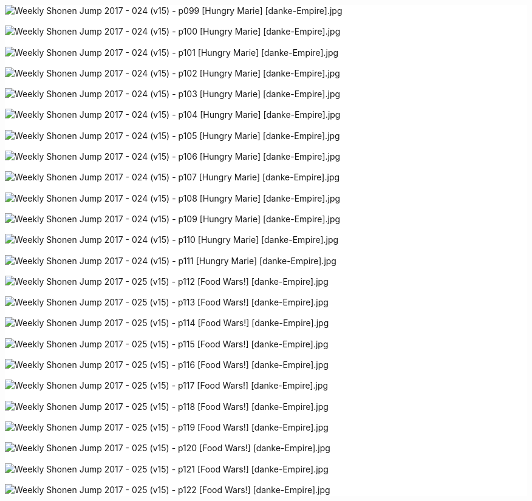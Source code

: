 ![Weekly Shonen Jump 2017 - 024 (v15) - p099 [Hungry Marie] [danke-Empire].jpg](https://wx1.sinaimg.cn/large/6a9fdecaly1fsxtzniy3pj21kw2b2hdi.jpg)

![Weekly Shonen Jump 2017 - 024 (v15) - p100 [Hungry Marie] [danke-Empire].jpg](https://wx1.sinaimg.cn/large/6a9fdecaly1fsxtzqyjjvj21kw2b2b29.jpg)

![Weekly Shonen Jump 2017 - 024 (v15) - p101 [Hungry Marie] [danke-Empire].jpg](https://wx1.sinaimg.cn/large/6a9fdecaly1fsxtzv76d4j21kw2b24qp.jpg)

![Weekly Shonen Jump 2017 - 024 (v15) - p102 [Hungry Marie] [danke-Empire].jpg](https://wx1.sinaimg.cn/large/6a9fdecaly1fsxu00of5rj21kw2b24qp.jpg)

![Weekly Shonen Jump 2017 - 024 (v15) - p103 [Hungry Marie] [danke-Empire].jpg](https://wx1.sinaimg.cn/large/6a9fdecaly1fsxu04dl4ej21kw2b27wh.jpg)

![Weekly Shonen Jump 2017 - 024 (v15) - p104 [Hungry Marie] [danke-Empire].jpg](https://wx1.sinaimg.cn/large/6a9fdecaly1fsxu0840gwj21kw2b27wh.jpg)

![Weekly Shonen Jump 2017 - 024 (v15) - p105 [Hungry Marie] [danke-Empire].jpg](https://wx1.sinaimg.cn/large/6a9fdecaly1fsxu0d6w98j21kw2b27wh.jpg)

![Weekly Shonen Jump 2017 - 024 (v15) - p106 [Hungry Marie] [danke-Empire].jpg](https://wx1.sinaimg.cn/large/6a9fdecaly1fsxu0gd49oj21kw2b2hc2.jpg)

![Weekly Shonen Jump 2017 - 024 (v15) - p107 [Hungry Marie] [danke-Empire].jpg](https://wx1.sinaimg.cn/large/6a9fdecaly1fsxu0jbr9gj21kw2b21ez.jpg)

![Weekly Shonen Jump 2017 - 024 (v15) - p108 [Hungry Marie] [danke-Empire].jpg](https://wx1.sinaimg.cn/large/6a9fdecaly1fsxu0mtri6j21kw2b24qp.jpg)

![Weekly Shonen Jump 2017 - 024 (v15) - p109 [Hungry Marie] [danke-Empire].jpg](https://wx1.sinaimg.cn/large/6a9fdecaly1fsxu0tbh07j21kw2b24qp.jpg)

![Weekly Shonen Jump 2017 - 024 (v15) - p110 [Hungry Marie] [danke-Empire].jpg](https://wx1.sinaimg.cn/large/6a9fdecaly1fsxu0vycc8j21kw2b21kx.jpg)

![Weekly Shonen Jump 2017 - 024 (v15) - p111 [Hungry Marie] [danke-Empire].jpg](https://wx1.sinaimg.cn/large/6a9fdecaly1fsxu0zalrvj21kw2b2b29.jpg)

![Weekly Shonen Jump 2017 - 025 (v15) - p112 [Food Wars!] [danke-Empire].jpg](https://wx1.sinaimg.cn/large/6a9fdecaly1fsxu12ocdbj21kw2b2e81.jpg)

![Weekly Shonen Jump 2017 - 025 (v15) - p113 [Food Wars!] [danke-Empire].jpg](https://wx1.sinaimg.cn/large/6a9fdecaly1fsxu17spyzj21kw2b24qp.jpg)

![Weekly Shonen Jump 2017 - 025 (v15) - p114 [Food Wars!] [danke-Empire].jpg](https://wx1.sinaimg.cn/large/6a9fdecaly1fsxu1d6ug5j21kw2b2han.jpg)

![Weekly Shonen Jump 2017 - 025 (v15) - p115 [Food Wars!] [danke-Empire].jpg](https://wx1.sinaimg.cn/large/6a9fdecaly1fsxu1grehhj21kw2b24qp.jpg)

![Weekly Shonen Jump 2017 - 025 (v15) - p116 [Food Wars!] [danke-Empire].jpg](https://wx1.sinaimg.cn/large/6a9fdecaly1fsxu1khc5hj21kw2b21kx.jpg)

![Weekly Shonen Jump 2017 - 025 (v15) - p117 [Food Wars!] [danke-Empire].jpg](https://wx1.sinaimg.cn/large/6a9fdecaly1fsxu1nllpzj21kw2b24qp.jpg)

![Weekly Shonen Jump 2017 - 025 (v15) - p118 [Food Wars!] [danke-Empire].jpg](https://wx1.sinaimg.cn/large/6a9fdecaly1fsxu1torjyj21kw2b27wh.jpg)

![Weekly Shonen Jump 2017 - 025 (v15) - p119 [Food Wars!] [danke-Empire].jpg](https://wx1.sinaimg.cn/large/6a9fdecaly1fsxu1wmlqfj21kw2b24qp.jpg)

![Weekly Shonen Jump 2017 - 025 (v15) - p120 [Food Wars!] [danke-Empire].jpg](https://wx1.sinaimg.cn/large/6a9fdecaly1fsxu208xguj21kw2b2e81.jpg)

![Weekly Shonen Jump 2017 - 025 (v15) - p121 [Food Wars!] [danke-Empire].jpg](https://wx1.sinaimg.cn/large/6a9fdecaly1fsxu23ow7ej21kw2b27wh.jpg)

![Weekly Shonen Jump 2017 - 025 (v15) - p122 [Food Wars!] [danke-Empire].jpg](https://wx1.sinaimg.cn/large/6a9fdecaly1fsxu26o0snj21kw2b2khj.jpg)
